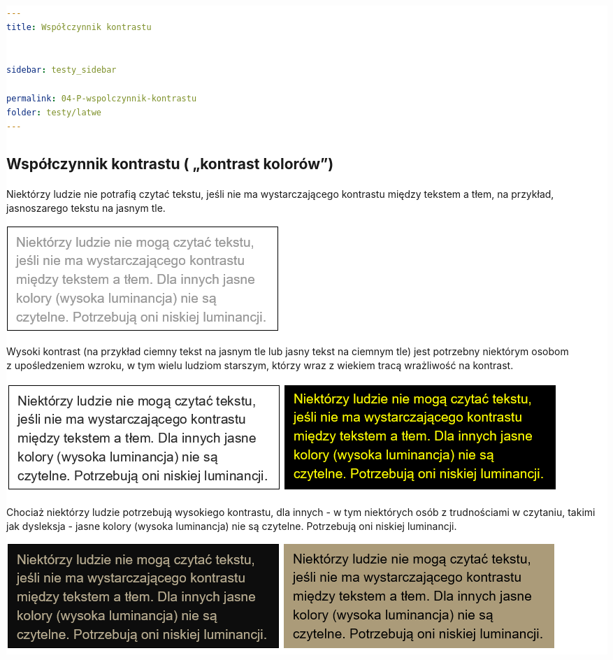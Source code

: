 ```yaml
---
title: Współczynnik kontrastu


sidebar: testy_sidebar

permalink: 04-P-wspolczynnik-kontrastu
folder: testy/latwe
---
```


## Współczynnik kontrastu ( „kontrast kolorów”)
Niektórzy ludzie nie potrafią czytać tekstu, jeśli nie ma wystarczającego kontrastu między tekstem a tłem, na przykład, jasnoszarego tekstu na jasnym tle.

![Szary tekst na jasnym tle](images/andi/04_P_kontrast_01.png)

Wysoki kontrast (na przykład ciemny tekst na jasnym tle lub jasny tekst na ciemnym tle) jest potrzebny niektórym osobom z&nbsp;upośledzeniem wzroku, w tym wielu ludziom starszym, którzy wraz z wiekiem tracą wrażliwość na kontrast.

![Ciemny tekst na jasnym tle, i żółty tekst na czarnym tle](images/andi/04_P_kontrast_02.png)

Chociaż niektórzy ludzie potrzebują wysokiego kontrastu, dla innych - w tym niektórych osób z&nbsp;trudnościami w&nbsp;czytaniu, takimi jak dysleksja - jasne kolory (wysoka luminancja) nie są czytelne. Potrzebują oni niskiej luminancji.

![Brązowy tekst na ciemnym tle, i tekst na brązowym tle.](images/andi/04_P_kontrast_03.png)

